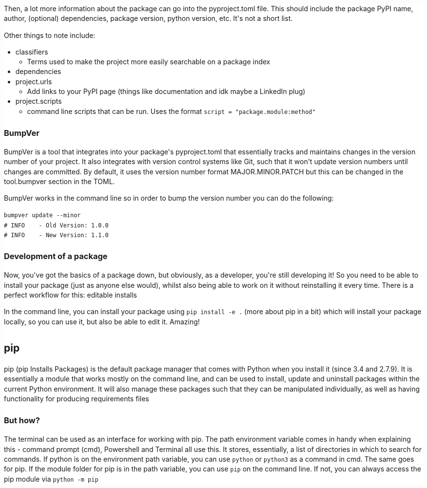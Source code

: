 Then, a lot more information about the package can go into the pyproject.toml file. This should include the package PyPI name, author, (optional) dependencies, package version, python version, etc. It's not a short list.

Other things to note include:

- classifiers
  - Terms used to make the project more easily searchable on a package index
- dependencies
- project.urls
  - Add links to your PyPI page (things like documentation and idk maybe a LinkedIn plug)
- project.scripts
  - command line scripts that can be run. Uses the format `script = "package.module:method"`

### BumpVer

BumpVer is a tool that integrates into your package's pyproject.toml that essentially tracks and maintains changes in the version number of your project. It also integrates with version control systems like Git, such that it won't update version numbers until changes are committed. By default, it uses the version number format MAJOR.MINOR.PATCH but this can be changed in the tool.bumpver section in the TOML.

BumpVer works in the command line so in order to bump the version number you can do the following:

```shell
bumpver update --minor
# INFO    - Old Version: 1.0.0
# INFO    - New Version: 1.1.0
```

### Development of a package

Now, you've got the basics of a package down, but obviously, as a developer, you're still developing it! So you need to be able to install your package (just as anyone else would), whilst also being able to work on it without reinstalling it every time. There is a perfect workflow for this: editable installs

In the command line, you can install your package using `pip install -e .` (more about pip in a bit) which will install your package locally, so you can use it, but also be able to edit it. Amazing!

## pip

pip (pip Installs Packages) is the default package manager that comes with Python when you install it (since 3.4 and 2.7.9). It is essentially a module that works mostly on the command line, and can be used to install, update and uninstall packages within the current Python environment. It will also manage these packages such that they can be manipulated individually, as well as having functionality for producing requirements files

### But how?

The terminal can be used as an interface for working with pip. The path environment variable comes in handy when explaining this - command prompt (cmd), Powershell and Terminal all use this. It stores, essentially, a list of directories in which to search for commands. If python is on the environment path variable, you can use `python` or `python3` as a command in cmd. The same goes for pip. If the module folder for pip is in the path variable, you can use `pip` on the command line. If not, you can always access the pip module via `python -m pip`
